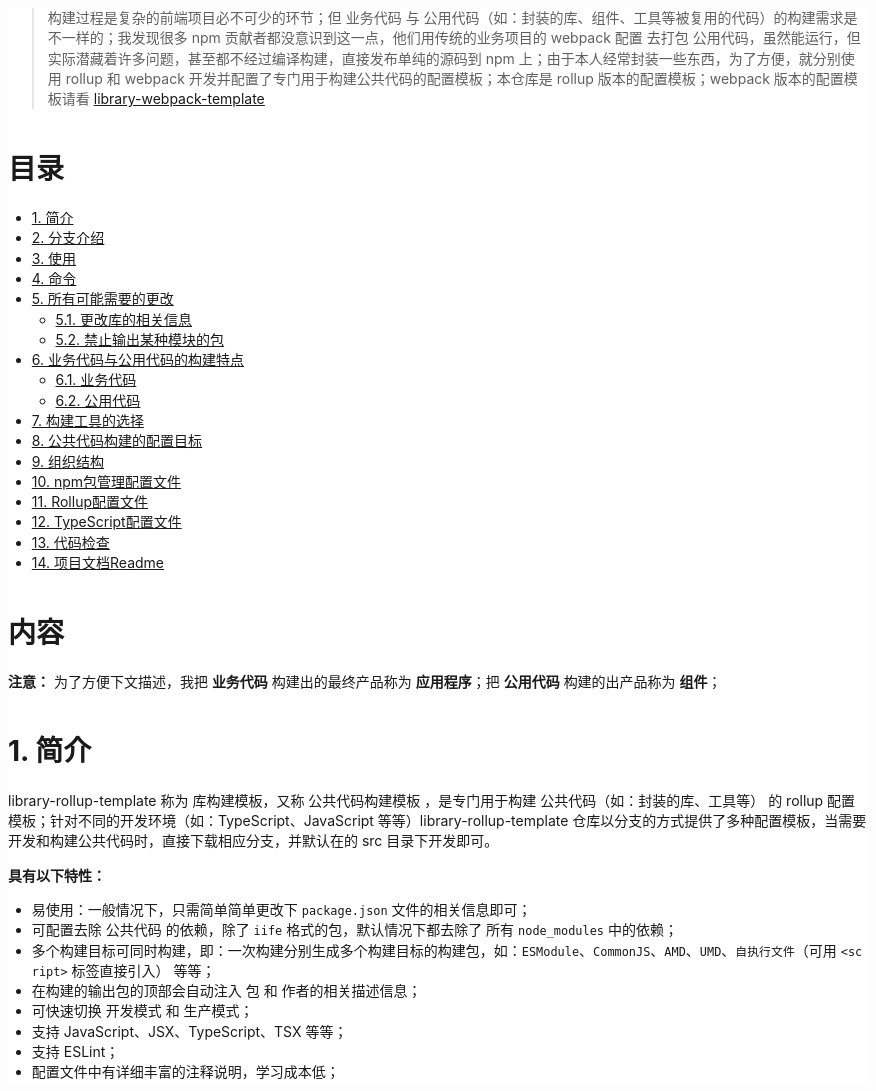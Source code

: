 [git仓库]: https://github.com/GuoBinyong/library-rollup-template
[issues]: https://github.com/GuoBinyong/library-rollup-template/issues

[码云仓库]: https://gitee.com/guobinyong/library-rollup-template


[library-webpack-template]: https://github.com/GuoBinyong/library-webpack-template

[Git并行工作流程规范]: https://www.jianshu.com/p/d7a3a4935440


> 构建过程是复杂的前端项目必不可少的环节；但 业务代码 与 公用代码（如：封装的库、组件、工具等被复用的代码）的构建需求是不一样的；我发现很多 npm 贡献者都没意识到这一点，他们用传统的业务项目的 webpack 配置 去打包 公用代码，虽然能运行，但实际潜藏着许多问题，甚至都不经过编译构建，直接发布单纯的源码到 npm 上；由于本人经常封装一些东西，为了方便，就分别使用 rollup 和 webpack 开发并配置了专门用于构建公共代码的配置模板；本仓库是 rollup 版本的配置模板；webpack 版本的配置模板请看 [library-webpack-template][]


目录
=======




- [1. 简介](#1-简介)
- [2. 分支介绍](#2-分支介绍)
- [3. 使用](#3-使用)
- [4. 命令](#4-命令)
- [5. 所有可能需要的更改](#5-所有可能需要的更改)
    - [5.1. 更改库的相关信息](#51-更改库的相关信息)
    - [5.2. 禁止输出某种模块的包](#52-禁止输出某种模块的包)
- [6. 业务代码与公用代码的构建特点](#6-业务代码与公用代码的构建特点)
    - [6.1. 业务代码](#61-业务代码)
    - [6.2. 公用代码](#62-公用代码)
- [7. 构建工具的选择](#7-构建工具的选择)
- [8. 公共代码构建的配置目标](#8-公共代码构建的配置目标)
- [9. 组织结构](#9-组织结构)
- [10. npm包管理配置文件](#10-npm包管理配置文件)
- [11. Rollup配置文件](#11-rollup配置文件)
- [12. TypeScript配置文件](#12-typescript配置文件)
- [13. 代码检查](#13-代码检查)
- [14. 项目文档Readme](#14-项目文档readme)




内容
=======


**注意：**
为了方便下文描述，我把 **业务代码** 构建出的最终产品称为 **应用程序**；把 **公用代码** 构建的出产品称为 **组件**；



# 1. 简介
library-rollup-template 称为 库构建模板，又称 公共代码构建模板 ，是专门用于构建 公共代码（如：封装的库、工具等） 的 rollup 配置模板；针对不同的开发环境（如：TypeScript、JavaScript 等等）library-rollup-template 仓库以分支的方式提供了多种配置模板，当需要开发和构建公共代码时，直接下载相应分支，并默认在的 src 目录下开发即可。



**具有以下特性：**  
- 易使用：一般情况下，只需简单简单更改下 `package.json` 文件的相关信息即可；
- 可配置去除 公共代码 的依赖，除了 `iife` 格式的包，默认情况下都去除了 所有 `node_modules` 中的依赖；
- 多个构建目标可同时构建，即：一次构建分别生成多个构建目标的构建包，如：`ESModule`、`CommonJS`、`AMD`、`UMD`、`自执行文件`（可用 `<script>` 标签直接引入） 等等；
- 在构建的输出包的顶部会自动注入 包 和 作者的相关描述信息；
- 可快速切换 开发模式 和 生产模式；
- 支持 JavaScript、JSX、TypeScript、TSX 等等；
- 支持 ESLint；
- 配置文件中有详细丰富的注释说明，学习成本低；
